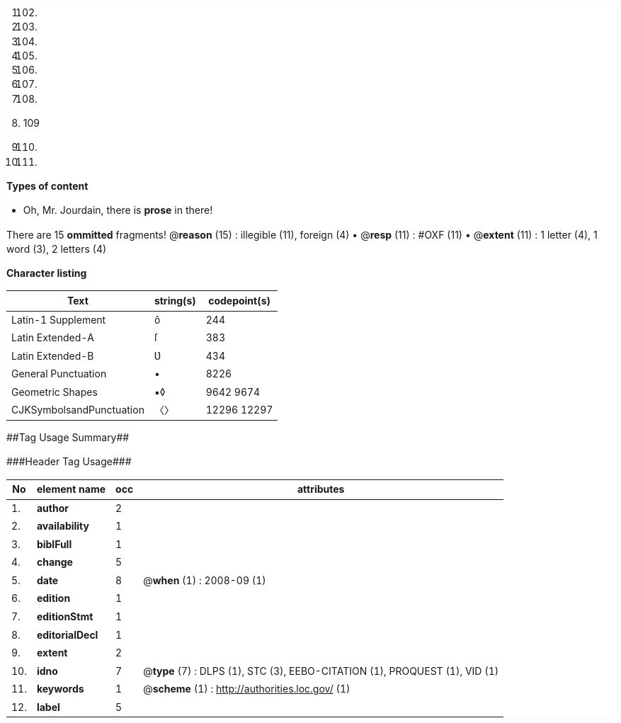 1. 102.

1. 103.

1. 104.

1. 105.

1. 106.

1. 107.

1. 108.

1. 109

1. 110.

1. 111.

**Types of content**

  * Oh, Mr. Jourdain, there is **prose** in there!

There are 15 **ommitted** fragments! 
 @__reason__ (15) : illegible (11), foreign (4)  •  @__resp__ (11) : #OXF (11)  •  @__extent__ (11) : 1 letter (4), 1 word (3), 2 letters (4)

**Character listing**


|Text|string(s)|codepoint(s)|
|---|---|---|
|Latin-1 Supplement|ô|244|
|Latin Extended-A|ſ|383|
|Latin Extended-B|Ʋ|434|
|General Punctuation|•|8226|
|Geometric Shapes|▪◊|9642 9674|
|CJKSymbolsandPunctuation|〈〉|12296 12297|

##Tag Usage Summary##

###Header Tag Usage###

|No|element name|occ|attributes|
|---|---|---|---|
|1.|__author__|2||
|2.|__availability__|1||
|3.|__biblFull__|1||
|4.|__change__|5||
|5.|__date__|8| @__when__ (1) : 2008-09 (1)|
|6.|__edition__|1||
|7.|__editionStmt__|1||
|8.|__editorialDecl__|1||
|9.|__extent__|2||
|10.|__idno__|7| @__type__ (7) : DLPS (1), STC (3), EEBO-CITATION (1), PROQUEST (1), VID (1)|
|11.|__keywords__|1| @__scheme__ (1) : http://authorities.loc.gov/ (1)|
|12.|__label__|5||
